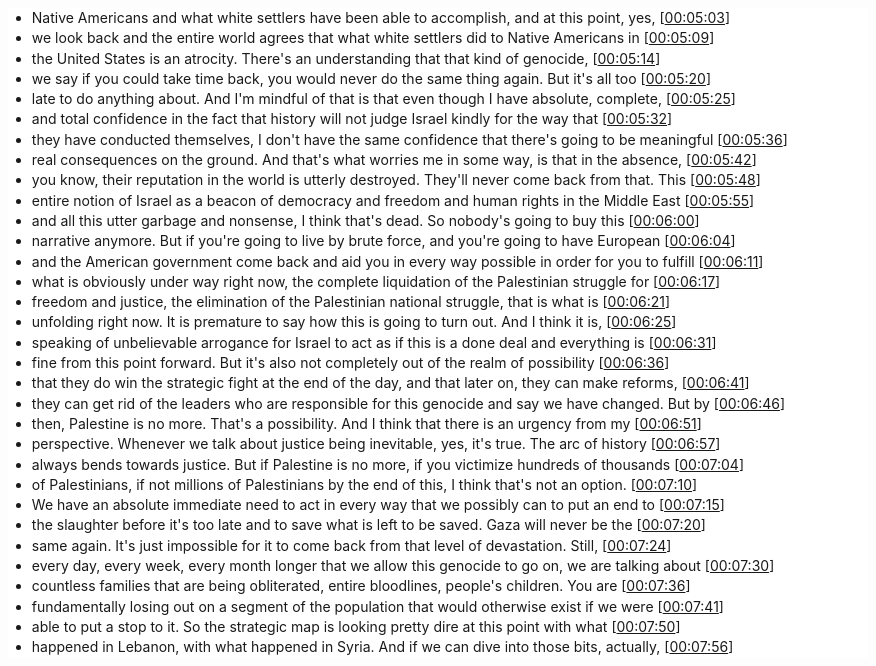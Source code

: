 *  Native Americans and what white settlers have been able to accomplish, and at this point, yes, [[00:05:03](https://www.youtube.com/watch?v=QxyWktTm0fs&t=303.35999999999996s)]
*  we look back and the entire world agrees that what white settlers did to Native Americans in [[00:05:09](https://www.youtube.com/watch?v=QxyWktTm0fs&t=309.2s)]
*  the United States is an atrocity. There's an understanding that that kind of genocide, [[00:05:14](https://www.youtube.com/watch?v=QxyWktTm0fs&t=314.79999999999995s)]
*  we say if you could take time back, you would never do the same thing again. But it's all too [[00:05:20](https://www.youtube.com/watch?v=QxyWktTm0fs&t=320.0s)]
*  late to do anything about. And I'm mindful of that is that even though I have absolute, complete, [[00:05:25](https://www.youtube.com/watch?v=QxyWktTm0fs&t=325.52000000000004s)]
*  and total confidence in the fact that history will not judge Israel kindly for the way that [[00:05:32](https://www.youtube.com/watch?v=QxyWktTm0fs&t=332.0s)]
*  they have conducted themselves, I don't have the same confidence that there's going to be meaningful [[00:05:36](https://www.youtube.com/watch?v=QxyWktTm0fs&t=336.56s)]
*  real consequences on the ground. And that's what worries me in some way, is that in the absence, [[00:05:42](https://www.youtube.com/watch?v=QxyWktTm0fs&t=342.16s)]
*  you know, their reputation in the world is utterly destroyed. They'll never come back from that. This [[00:05:48](https://www.youtube.com/watch?v=QxyWktTm0fs&t=348.56s)]
*  entire notion of Israel as a beacon of democracy and freedom and human rights in the Middle East [[00:05:55](https://www.youtube.com/watch?v=QxyWktTm0fs&t=355.12s)]
*  and all this utter garbage and nonsense, I think that's dead. So nobody's going to buy this [[00:06:00](https://www.youtube.com/watch?v=QxyWktTm0fs&t=360.56s)]
*  narrative anymore. But if you're going to live by brute force, and you're going to have European [[00:06:04](https://www.youtube.com/watch?v=QxyWktTm0fs&t=364.64000000000004s)]
*  and the American government come back and aid you in every way possible in order for you to fulfill [[00:06:11](https://www.youtube.com/watch?v=QxyWktTm0fs&t=371.44s)]
*  what is obviously under way right now, the complete liquidation of the Palestinian struggle for [[00:06:17](https://www.youtube.com/watch?v=QxyWktTm0fs&t=377.6s)]
*  freedom and justice, the elimination of the Palestinian national struggle, that is what is [[00:06:21](https://www.youtube.com/watch?v=QxyWktTm0fs&t=381.36s)]
*  unfolding right now. It is premature to say how this is going to turn out. And I think it is, [[00:06:25](https://www.youtube.com/watch?v=QxyWktTm0fs&t=385.44s)]
*  speaking of unbelievable arrogance for Israel to act as if this is a done deal and everything is [[00:06:31](https://www.youtube.com/watch?v=QxyWktTm0fs&t=391.84000000000003s)]
*  fine from this point forward. But it's also not completely out of the realm of possibility [[00:06:36](https://www.youtube.com/watch?v=QxyWktTm0fs&t=396.0s)]
*  that they do win the strategic fight at the end of the day, and that later on, they can make reforms, [[00:06:41](https://www.youtube.com/watch?v=QxyWktTm0fs&t=401.04s)]
*  they can get rid of the leaders who are responsible for this genocide and say we have changed. But by [[00:06:46](https://www.youtube.com/watch?v=QxyWktTm0fs&t=406.8s)]
*  then, Palestine is no more. That's a possibility. And I think that there is an urgency from my [[00:06:51](https://www.youtube.com/watch?v=QxyWktTm0fs&t=411.2s)]
*  perspective. Whenever we talk about justice being inevitable, yes, it's true. The arc of history [[00:06:57](https://www.youtube.com/watch?v=QxyWktTm0fs&t=417.44s)]
*  always bends towards justice. But if Palestine is no more, if you victimize hundreds of thousands [[00:07:04](https://www.youtube.com/watch?v=QxyWktTm0fs&t=424.56s)]
*  of Palestinians, if not millions of Palestinians by the end of this, I think that's not an option. [[00:07:10](https://www.youtube.com/watch?v=QxyWktTm0fs&t=430.32s)]
*  We have an absolute immediate need to act in every way that we possibly can to put an end to [[00:07:15](https://www.youtube.com/watch?v=QxyWktTm0fs&t=435.04s)]
*  the slaughter before it's too late and to save what is left to be saved. Gaza will never be the [[00:07:20](https://www.youtube.com/watch?v=QxyWktTm0fs&t=440.0s)]
*  same again. It's just impossible for it to come back from that level of devastation. Still, [[00:07:24](https://www.youtube.com/watch?v=QxyWktTm0fs&t=444.88s)]
*  every day, every week, every month longer that we allow this genocide to go on, we are talking about [[00:07:30](https://www.youtube.com/watch?v=QxyWktTm0fs&t=450.40000000000003s)]
*  countless families that are being obliterated, entire bloodlines, people's children. You are [[00:07:36](https://www.youtube.com/watch?v=QxyWktTm0fs&t=456.0s)]
*  fundamentally losing out on a segment of the population that would otherwise exist if we were [[00:07:41](https://www.youtube.com/watch?v=QxyWktTm0fs&t=461.6s)]
*  able to put a stop to it. So the strategic map is looking pretty dire at this point with what [[00:07:50](https://www.youtube.com/watch?v=QxyWktTm0fs&t=470.24s)]
*  happened in Lebanon, with what happened in Syria. And if we can dive into those bits, actually, [[00:07:56](https://www.youtube.com/watch?v=QxyWktTm0fs&t=476.64000000000004s)]
